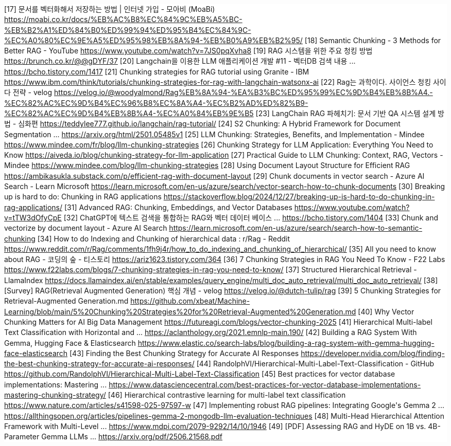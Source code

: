 [17] 문서를 벡터화해서 저장하는 방법 | 인터넷 가입 - 모아비 (MoaBi) https://moabi.co.kr/docs/%EB%AC%B8%EC%84%9C%EB%A5%BC-%EB%B2%A1%ED%84%B0%ED%99%94%ED%95%B4%EC%84%9C-%EC%A0%80%EC%9E%A5%ED%95%98%EB%8A%94-%EB%B0%A9%EB%B2%95/
[18] Semantic Chunking - 3 Methods for Better RAG - YouTube https://www.youtube.com/watch?v=7JS0pqXvha8
[19] RAG 시스템을 위한 주요 청킹 방법 https://brunch.co.kr/@@gDYF/37
[20] Langchain을 이용한 LLM 애플리케이션 개발 #11 - 벡터DB 검색 내용 ... https://bcho.tistory.com/1417
[21] Chunking strategies for RAG tutorial using Granite - IBM https://www.ibm.com/think/tutorials/chunking-strategies-for-rag-with-langchain-watsonx-ai
[22] Rag는 과학이다. 사이언스 청킹 사이다 전략 - velog https://velog.io/@woodyalmond/Rag%EB%8A%94-%EA%B3%BC%ED%95%99%EC%9D%B4%EB%8B%A4.-%EC%82%AC%EC%9D%B4%EC%96%B8%EC%8A%A4-%EC%B2%AD%ED%82%B9-%EC%82%AC%EC%9D%B4%EB%8B%A4-%EC%A0%84%EB%9E%B5
[23] LangChain RAG 파헤치기: 문서 기반 QA 시스템 설계 방법 - 심화편 https://teddylee777.github.io/langchain/rag-tutorial/
[24] S2 Chunking: A Hybrid Framework for Document Segmentation ... https://arxiv.org/html/2501.05485v1
[25] LLM Chunking: Strategies, Benefits, and Implementation - Mindee https://www.mindee.com/fr/blog/llm-chunking-strategies
[26] Chunking Strategy for LLM Application: Everything You Need to Know https://aiveda.io/blog/chunking-strategy-for-llm-application
[27] Practical Guide to LLM Chunking: Context, RAG, Vectors - Mindee https://www.mindee.com/blog/llm-chunking-strategies
[28] Using Document Layout Structure for Efficient RAG https://ambikasukla.substack.com/p/efficient-rag-with-document-layout
[29] Chunk documents in vector search - Azure AI Search - Learn Microsoft https://learn.microsoft.com/en-us/azure/search/vector-search-how-to-chunk-documents
[30] Breaking up is hard to do: Chunking in RAG applications https://stackoverflow.blog/2024/12/27/breaking-up-is-hard-to-do-chunking-in-rag-applications/
[31] Advanced RAG: Chunking, Embeddings, and Vector Databases https://www.youtube.com/watch?v=tTW3dOfyCpE
[32] ChatGPT에 텍스트 검색을 통합하는 RAG와 벡터 데이터 베이스 ... https://bcho.tistory.com/1404
[33] Chunk and vectorize by document layout - Azure AI Search https://learn.microsoft.com/en-us/azure/search/search-how-to-semantic-chunking
[34] How to do Indexing and Chunking of hierarchical data : r/Rag - Reddit https://www.reddit.com/r/Rag/comments/1fh9j4r/how_to_do_indexing_and_chunking_of_hierarchical/
[35] All you need to know about RAG - 코딩의 숲 - 티스토리 https://ariz1623.tistory.com/364
[36] 7 Chunking Strategies in RAG You Need To Know - F22 Labs https://www.f22labs.com/blogs/7-chunking-strategies-in-rag-you-need-to-know/
[37] Structured Hierarchical Retrieval - LlamaIndex https://docs.llamaindex.ai/en/stable/examples/query_engine/multi_doc_auto_retrieval/multi_doc_auto_retrieval/
[38] [Survey] RAG(Retrieval Augmented Generation) 핵심 개념 - velog https://velog.io/@dutch-tulip/rag
[39] 5 Chunking Strategies for Retrieval-Augmented Generation.md https://github.com/xbeat/Machine-Learning/blob/main/5%20Chunking%20Strategies%20for%20Retrieval-Augmented%20Generation.md
[40] Why Vector Chunking Matters for AI Big Data Management https://futureagi.com/blogs/vector-chunking-2025
[41] Hierarchical Multi-label Text Classification with Horizontal and ... https://aclanthology.org/2021.emnlp-main.190/
[42] Building a RAG System With Gemma, Hugging Face & Elasticsearch https://www.elastic.co/search-labs/blog/building-a-rag-system-with-gemma-hugging-face-elasticsearch
[43] Finding the Best Chunking Strategy for Accurate AI Responses https://developer.nvidia.com/blog/finding-the-best-chunking-strategy-for-accurate-ai-responses/
[44] RandolphVI/Hierarchical-Multi-Label-Text-Classification - GitHub https://github.com/RandolphVI/Hierarchical-Multi-Label-Text-Classification
[45] Best practices for vector database implementations: Mastering ... https://www.datasciencecentral.com/best-practices-for-vector-database-implementations-mastering-chunking-strategy/
[46] Hierarchical contrastive learning for multi-label text classification https://www.nature.com/articles/s41598-025-97597-w
[47] Implementing robust RAG pipelines: Integrating Google's Gemma 2 ... https://allthingsopen.org/articles/pipelines-gemma-2-mongodb-llm-evaluation-techniques
[48] Multi-Head Hierarchical Attention Framework with Multi-Level ... https://www.mdpi.com/2079-9292/14/10/1946
[49] [PDF] Assessing RAG and HyDE on 1B vs. 4B-Parameter Gemma LLMs ... https://arxiv.org/pdf/2506.21568.pdf